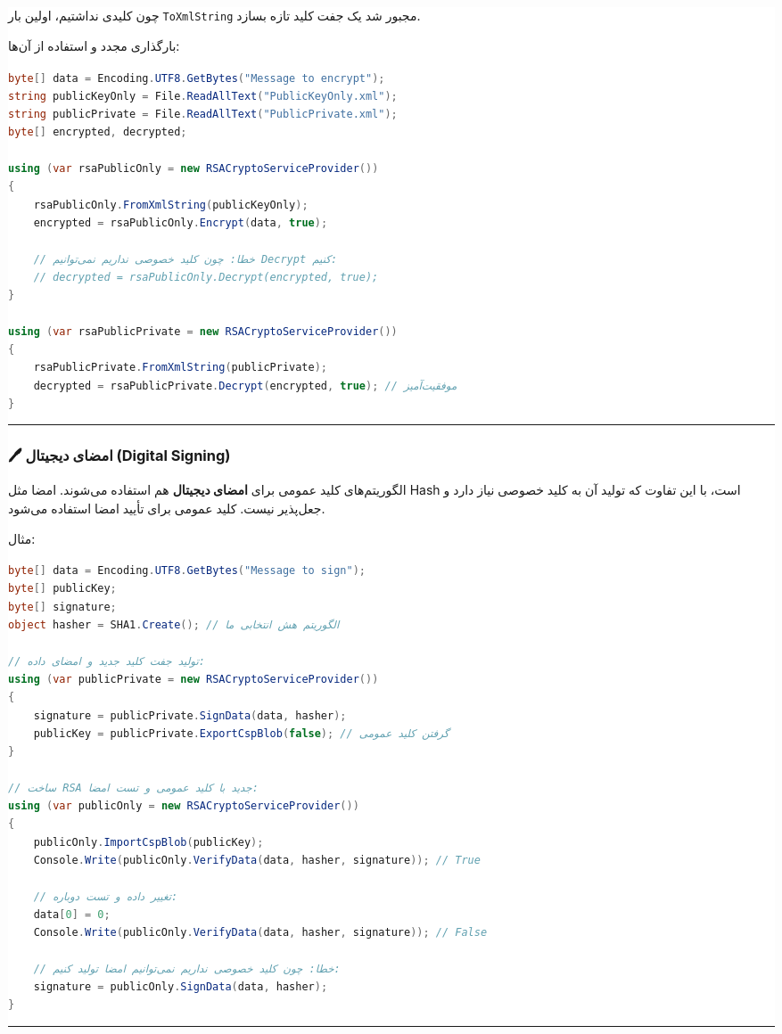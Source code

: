 چون کلیدی نداشتیم، اولین بار `ToXmlString` مجبور شد یک جفت کلید تازه بسازد.

بارگذاری مجدد و استفاده از آن‌ها:

```csharp
byte[] data = Encoding.UTF8.GetBytes("Message to encrypt");
string publicKeyOnly = File.ReadAllText("PublicKeyOnly.xml");
string publicPrivate = File.ReadAllText("PublicPrivate.xml");
byte[] encrypted, decrypted;

using (var rsaPublicOnly = new RSACryptoServiceProvider())
{
    rsaPublicOnly.FromXmlString(publicKeyOnly);
    encrypted = rsaPublicOnly.Encrypt(data, true);

    // خطا: چون کلید خصوصی نداریم نمی‌توانیم Decrypt کنیم:
    // decrypted = rsaPublicOnly.Decrypt(encrypted, true);
}

using (var rsaPublicPrivate = new RSACryptoServiceProvider())
{
    rsaPublicPrivate.FromXmlString(publicPrivate);
    decrypted = rsaPublicPrivate.Decrypt(encrypted, true); // موفقیت‌آمیز
}
```

---

### 🖊️ امضای دیجیتال (Digital Signing)

الگوریتم‌های کلید عمومی برای **امضای دیجیتال** هم استفاده می‌شوند.
امضا مثل Hash است، با این تفاوت که تولید آن به کلید خصوصی نیاز دارد و جعل‌پذیر نیست. کلید عمومی برای تأیید امضا استفاده می‌شود.

مثال:

```csharp
byte[] data = Encoding.UTF8.GetBytes("Message to sign");
byte[] publicKey;
byte[] signature;
object hasher = SHA1.Create(); // الگوریتم هش انتخابی ما

// تولید جفت کلید جدید و امضای داده:
using (var publicPrivate = new RSACryptoServiceProvider())
{
    signature = publicPrivate.SignData(data, hasher);
    publicKey = publicPrivate.ExportCspBlob(false); // گرفتن کلید عمومی
}

// ساخت RSA جدید با کلید عمومی و تست امضا:
using (var publicOnly = new RSACryptoServiceProvider())
{
    publicOnly.ImportCspBlob(publicKey);
    Console.Write(publicOnly.VerifyData(data, hasher, signature)); // True

    // تغییر داده و تست دوباره:
    data[0] = 0;
    Console.Write(publicOnly.VerifyData(data, hasher, signature)); // False

    // خطا: چون کلید خصوصی نداریم نمی‌توانیم امضا تولید کنیم:
    signature = publicOnly.SignData(data, hasher);
}
```

---
